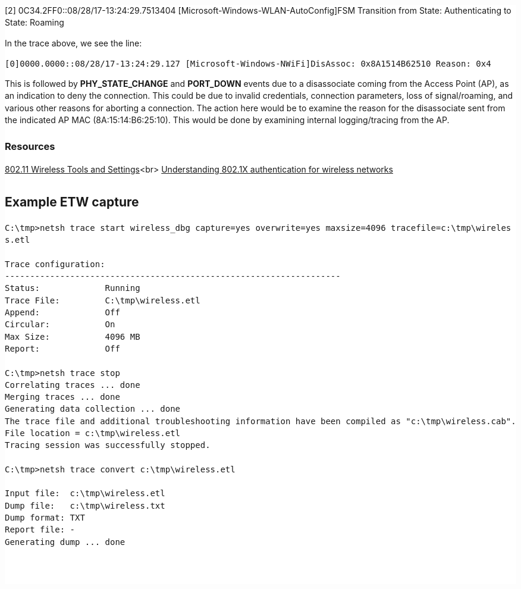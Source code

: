 [2] 0C34.2FF0::08/28/17-13:24:29.7513404 [Microsoft-Windows-WLAN-AutoConfig]FSM Transition from State: 
Authenticating to State: Roaming</pre>

In the trace above, we see the line:

<pre>
[0]0000.0000::‎08/28/17-13:24:29.127 [Microsoft-Windows-NWiFi]DisAssoc: 0x8A1514B62510 Reason: 0x4</pre>

This is followed by **PHY_STATE_CHANGE** and **PORT_DOWN** events due to a disassociate coming from the Access Point (AP), as an indication to deny the connection. This could be due to invalid credentials, connection parameters, loss of signal/roaming, and various other reasons for aborting a connection. The action here would be to examine the reason for the disassociate sent from the indicated AP MAC (8A:15:14:B6:25:10). This would be done by examining internal logging/tracing from the AP.

### Resources

[802.11 Wireless Tools and Settings](https://docs.microsoft.com/previous-versions/windows/it-pro/windows-server-2003/cc755892(v%3dws.10))<br>
[Understanding 802.1X authentication for wireless networks](https://docs.microsoft.com/previous-versions/windows/it-pro/windows-server-2003/cc759077%28v%3dws.10%29)<br>

## Example ETW capture

<pre>
C:\tmp>netsh trace start wireless_dbg capture=yes overwrite=yes maxsize=4096 tracefile=c:\tmp\wireless.etl

Trace configuration:
-------------------------------------------------------------------
Status:             Running
Trace File:         C:\tmp\wireless.etl
Append:             Off
Circular:           On
Max Size:           4096 MB
Report:             Off

C:\tmp>netsh trace stop
Correlating traces ... done
Merging traces ... done
Generating data collection ... done
The trace file and additional troubleshooting information have been compiled as "c:\tmp\wireless.cab".
File location = c:\tmp\wireless.etl
Tracing session was successfully stopped.

C:\tmp>netsh trace convert c:\tmp\wireless.etl

Input file:  c:\tmp\wireless.etl
Dump file:   c:\tmp\wireless.txt
Dump format: TXT
Report file: -
Generating dump ... done
